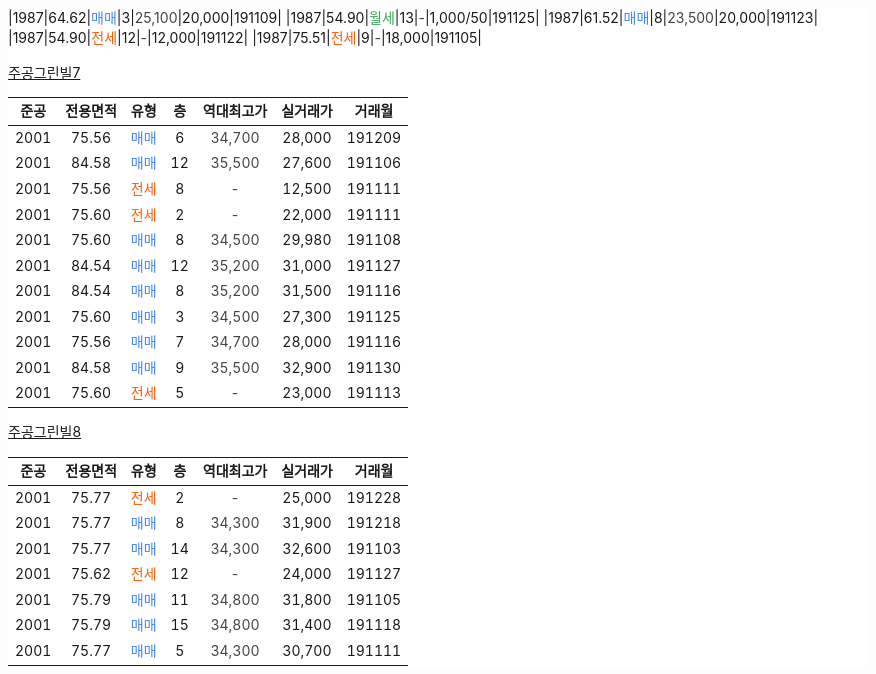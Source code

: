 |1987|64.62|<span style="color:#4285f3">매매</span>|3|<span style="color:#444444">25,100</span>|20,000|191109|
|1987|54.90|<span style="color:#34a853">월세</span>|13|<span style="color:#444444">-</span>|1,000/50|191125|
|1987|61.52|<span style="color:#4285f3">매매</span>|8|<span style="color:#444444">23,500</span>|20,000|191123|
|1987|54.90|<span style="color:#ff5a00">전세</span>|12|<span style="color:#444444">-</span>|12,000|191122|
|1987|75.51|<span style="color:#ff5a00">전세</span>|9|<span style="color:#444444">-</span>|18,000|191105|


<script async src="//pagead2.googlesyndication.com/pagead/js/adsbygoogle.js"></script>

<ins class="adsbygoogle"
     style="display:block"
     data-ad-client="ca-pub-2446590836940007"
     data-ad-slot="1659523306"
     data-ad-format="auto"
     data-full-width-responsive="true"></ins>
<script>
(adsbygoogle = window.adsbygoogle || []).push({});
</script>


[주공그린빌7](https://search.naver.com/search.naver?query=%EA%B2%BD%EA%B8%B0%EB%8F%84+%EC%95%88%EC%82%B0%EC%8B%9C+%EB%8B%A8%EC%9B%90%EA%B5%AC+%EA%B3%A0%EC%9E%94%EB%8F%99+%EC%A3%BC%EA%B3%B5%EA%B7%B8%EB%A6%B0%EB%B9%8C7)

|준공|전용면적|유형|층|역대최고가|실거래가|거래월|
|:---:|:---:|:---:|:---:|:---:|:---:|:---:|
|2001|75.56|<span style="color:#4285f3">매매</span>|6|<span style="color:#444444">34,700</span>|28,000|191209|
|2001|84.58|<span style="color:#4285f3">매매</span>|12|<span style="color:#444444">35,500</span>|27,600|191106|
|2001|75.56|<span style="color:#ff5a00">전세</span>|8|<span style="color:#444444">-</span>|12,500|191111|
|2001|75.60|<span style="color:#ff5a00">전세</span>|2|<span style="color:#444444">-</span>|22,000|191111|
|2001|75.60|<span style="color:#4285f3">매매</span>|8|<span style="color:#444444">34,500</span>|29,980|191108|
|2001|84.54|<span style="color:#4285f3">매매</span>|12|<span style="color:#444444">35,200</span>|31,000|191127|
|2001|84.54|<span style="color:#4285f3">매매</span>|8|<span style="color:#444444">35,200</span>|31,500|191116|
|2001|75.60|<span style="color:#4285f3">매매</span>|3|<span style="color:#444444">34,500</span>|27,300|191125|
|2001|75.56|<span style="color:#4285f3">매매</span>|7|<span style="color:#444444">34,700</span>|28,000|191116|
|2001|84.58|<span style="color:#4285f3">매매</span>|9|<span style="color:#444444">35,500</span>|32,900|191130|
|2001|75.60|<span style="color:#ff5a00">전세</span>|5|<span style="color:#444444">-</span>|23,000|191113|

[주공그린빌8](https://search.naver.com/search.naver?query=%EA%B2%BD%EA%B8%B0%EB%8F%84+%EC%95%88%EC%82%B0%EC%8B%9C+%EB%8B%A8%EC%9B%90%EA%B5%AC+%EA%B3%A0%EC%9E%94%EB%8F%99+%EC%A3%BC%EA%B3%B5%EA%B7%B8%EB%A6%B0%EB%B9%8C8)

|준공|전용면적|유형|층|역대최고가|실거래가|거래월|
|:---:|:---:|:---:|:---:|:---:|:---:|:---:|
|2001|75.77|<span style="color:#ff5a00">전세</span>|2|<span style="color:#444444">-</span>|25,000|191228|
|2001|75.77|<span style="color:#4285f3">매매</span>|8|<span style="color:#444444">34,300</span>|31,900|191218|
|2001|75.77|<span style="color:#4285f3">매매</span>|14|<span style="color:#444444">34,300</span>|32,600|191103|
|2001|75.62|<span style="color:#ff5a00">전세</span>|12|<span style="color:#444444">-</span>|24,000|191127|
|2001|75.79|<span style="color:#4285f3">매매</span>|11|<span style="color:#444444">34,800</span>|31,800|191105|
|2001|75.79|<span style="color:#4285f3">매매</span>|15|<span style="color:#444444">34,800</span>|31,400|191118|
|2001|75.77|<span style="color:#4285f3">매매</span>|5|<span style="color:#444444">34,300</span>|30,700|191111|